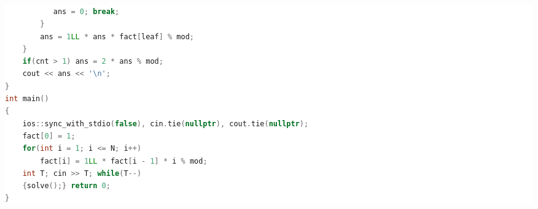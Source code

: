 ```cpp
           ans = 0; break;
        }
        ans = 1LL * ans * fact[leaf] % mod;
    }
    if(cnt > 1) ans = 2 * ans % mod;
    cout << ans << '\n';
}
int main()
{
    ios::sync_with_stdio(false), cin.tie(nullptr), cout.tie(nullptr);
    fact[0] = 1;
    for(int i = 1; i <= N; i++)
        fact[i] = 1LL * fact[i - 1] * i % mod;
    int T; cin >> T; while(T--)
    {solve();} return 0;
}
```